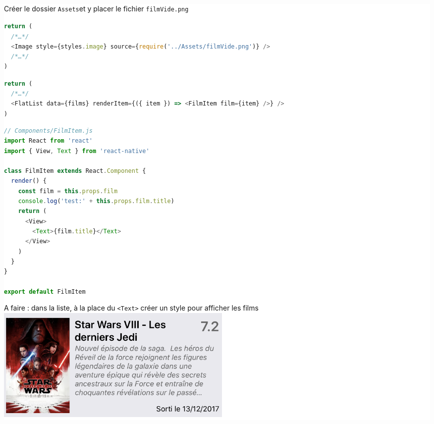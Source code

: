 Créer le dossier `Assets`et y placer le fichier `filmVide.png`

```javascript
return (
  /*…*/
  <Image style={styles.image} source={require('../Assets/filmVide.png')} />
  /*…*/
)
```

```javascript
return (
  /*…*/
  <FlatList data={films} renderItem={({ item }) => <FilmItem film={item} />} />
)
```

```javascript
// Components/FilmItem.js
import React from 'react'
import { View, Text } from 'react-native'

class FilmItem extends React.Component {
  render() {
    const film = this.props.film
    console.log('test:' + this.props.film.title)
    return (
      <View>
        <Text>{film.title}</Text>
      </View>
    )
  }
}

export default FilmItem
```

A faire : dans la liste, à la place du `<Text>` créer un style pour afficher les films
![image info](unfilm.jpg)

